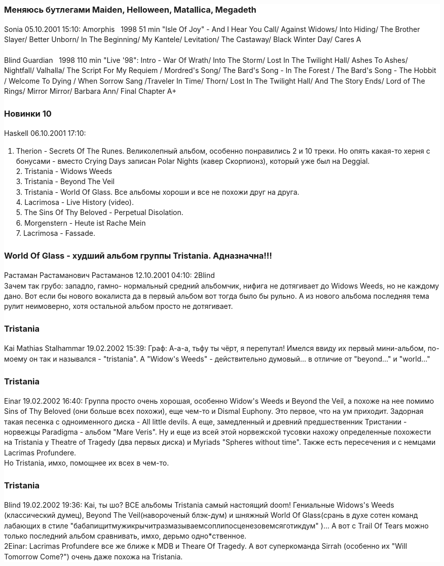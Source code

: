 ### Меняюсь бутлегами Maiden, Helloween, Matallica, Megadeth

Sonia 05.10.2001 15:10:
Amorphis	 	1998	51 min	"Isle Of Joy" - And I Hear You Call/ Against Widows/ Into Hiding/ The Brother Slayer/ Better Unborn/ In The Beginning/ My Kantele/ Levitation/ The Castaway/ Black Winter Day/ Cares	A	<BR><BR>Blind Guardian	 	1998	110 min	"Live '98": Intro - War Of Wrath/ Into The Storm/ Lost In The Twilight Hall/ Ashes To Ashes/ Nightfall/ Valhalla/ The Script For My Requiem / Mordred's Song/ The Bard's Song - In The Forest / The Bard's Song - The Hobbit / Welcome To Dying / When Sorrow Sang /Traveler In Time/ Thorn/ Lost In The Twilight Hall/ And The Story Ends/ Lord of The Rings/ Mirror Mirror/ Barbara Ann/ Final Chapter	A+	<BR>

### Новинки 10

Haskell 06.10.2001 17:10:
1. Therion - Secrets Of The Runes. Великолепный альбом, особенно понравились 2 и 10 треки. Но опять какая-то херня с бонусами - вместо Crying Days записан Polar Nights (кавер Скорпионз), который уже был на Deggial.<BR>2. Tristania - Widows Weeds<BR>3. Tristania - Beyond The Veil<BR>3. Tristania - World Of Glass. Все альбомы хороши и все не похожи друг на друга.<BR>4. Lacrimosa - Live History (video).<BR>5. The Sins Of Thy Beloved - Perpetual Disolation.<BR>6. Morgenstern - Heute ist Rache Mein<BR>7. Lacrimosa - Fassade. 

### World Of Glass - худший альбом группы Tristania. Адназначна!!!

Растаман Растаманович Растаманов 12.10.2001 04:10:
2Blind<BR>Зачем так грубо: западло, гамно- нормальный средний альбомчик, нифига не дотягивает до Widows Weeds, но не каждому дано. Вот если бы нового вокалиста да в первый альбом вот тогда было бы рульно. А из нового альбома последняя тема рулит неимоверно, хотя остальной альбом просто не дотягивает.

### Tristania

Kai Mathias Stalhammar 19.02.2002 15:39:
Граф: А-а-а, тьфу ты чёрт, я перепутал! Имелся ввиду их первый мини-альбом, по-моему он так и назывался - "tristania". А "Widow's Weeds" - действительно думовый... в отличие от "beyond..." и "world..."

### Tristania

Einar 19.02.2002 16:40:
Группа просто очень хорошая, особенно Widow's Weeds и Beyond the Veil, а похоже на нее помимо Sins of Thy Beloved (они больше всех похожи), еще чем-то и Dismal Euphony. Это первое, что на ум приходит. Задорная такая песенка с одноименного диска - All little devils. А еще, замедленный и древний предшественник Тристании - норвежцы Paradigma - альбом "Mare Veris". Ну и еще из всей этой норвежской тусовки нахожу определенные похожести на Tristania у Theatre of Tragedy (два первых диска) и Myriads "Spheres without time". Также есть пересечения и с немцами Lacrimas Profundere. <BR>Но Tristania, имхо, помощнее их всех в чем-то.

### Tristania

Blind 19.02.2002 19:36:
Kai, ты шо? ВСЕ альбомы Tristania самый настоящий doom! Гениальные Widows's Weeds (классический думец), Beyond The Veil(навороченый блэк-дум) и шняжный World Of Glass(срань в духе сотен команд лабающих в стиле "бабапищитмужикрычитразмазываемсоплипосценезовемсяготикдум" )... А вот с Trail Of Tears можно только последний альбом сравнивать, имхо, дерьмо одно*ственное.<BR>2Einar: Lacrimas Profundere все же ближе к MDB и Theare Of Tragedy. А вот суперкоманда Sirrah (особенно их "Will Tomorrow Come?") очень даже похожа на Tristania.
